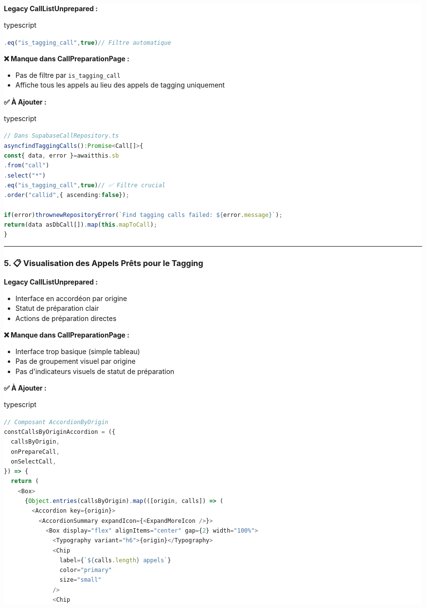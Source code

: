**Legacy CallListUnprepared :**

typescript

```typescript
.eq("is_tagging_call",true)// Filtre automatique
```

**❌ Manque dans CallPreparationPage :**

- Pas de filtre par `is_tagging_call`
- Affiche tous les appels au lieu des appels de tagging uniquement

**✅ À Ajouter :**

typescript

```typescript
// Dans SupabaseCallRepository.ts
asyncfindTaggingCalls():Promise<Call[]>{
const{ data, error }=awaitthis.sb
.from("call")
.select("*")
.eq("is_tagging_call",true)// ✅ Filtre crucial
.order("callid",{ ascending:false});

if(error)thrownewRepositoryError(`Find tagging calls failed: ${error.message}`);
return(data asDbCall[]).map(this.mapToCall);
}
```

---

### **5. 📋 Visualisation des Appels Prêts pour le Tagging**

**Legacy CallListUnprepared :**

- Interface en accordéon par origine
- Statut de préparation clair
- Actions de préparation directes

**❌ Manque dans CallPreparationPage :**

- Interface trop basique (simple tableau)
- Pas de groupement visuel par origine
- Pas d'indicateurs visuels de statut de préparation

**✅ À Ajouter :**

typescript

```typescript
// Composant AccordionByOrigin
constCallsByOriginAccordion = ({
  callsByOrigin,
  onPrepareCall,
  onSelectCall,
}) => {
  return (
    <Box>
      {Object.entries(callsByOrigin).map(([origin, calls]) => (
        <Accordion key={origin}>
          <AccordionSummary expandIcon={<ExpandMoreIcon />}>
            <Box display="flex" alignItems="center" gap={2} width="100%">
              <Typography variant="h6">{origin}</Typography>
              <Chip
                label={`${calls.length} appels`}
                color="primary"
                size="small"
              />
              <Chip
```